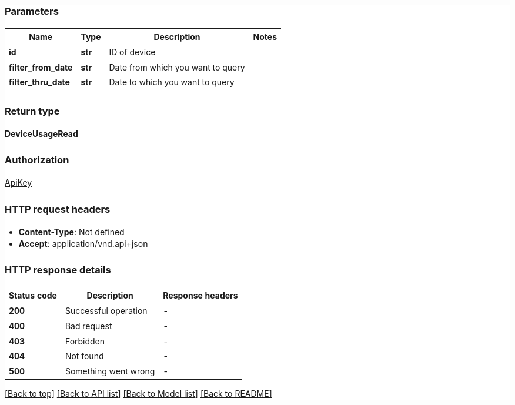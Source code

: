 

### Parameters

Name | Type | Description  | Notes
------------- | ------------- | ------------- | -------------
 **id** | **str**| ID of device | 
 **filter_from_date** | **str**| Date from which you want to query | 
 **filter_thru_date** | **str**| Date to which you want to query | 

### Return type

[**DeviceUsageRead**](DeviceUsageRead.md)

### Authorization

[ApiKey](../README.md#ApiKey)

### HTTP request headers

 - **Content-Type**: Not defined
 - **Accept**: application/vnd.api+json

### HTTP response details
| Status code | Description | Response headers |
|-------------|-------------|------------------|
**200** | Successful operation |  -  |
**400** | Bad request |  -  |
**403** | Forbidden |  -  |
**404** | Not found |  -  |
**500** | Something went wrong |  -  |

[[Back to top]](#) [[Back to API list]](../README.md#documentation-for-api-endpoints) [[Back to Model list]](../README.md#documentation-for-models) [[Back to README]](../README.md)


